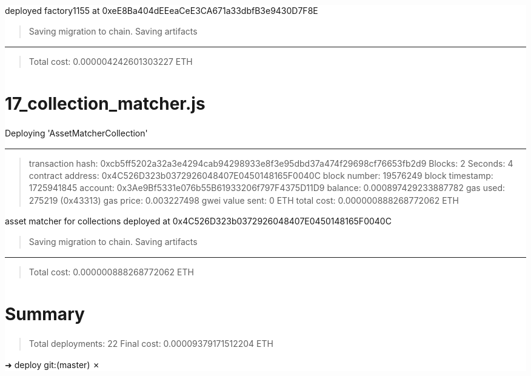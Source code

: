deployed factory1155 at 0xeE8Ba404dEEeaCeE3CA671a33dbfB3e9430D7F8E

> Saving migration to chain.
> Saving artifacts

---

> Total cost: 0.000004242601303227 ETH

# 17_collection_matcher.js

Deploying 'AssetMatcherCollection'

---

> transaction hash: 0xcb5ff5202a32a3e4294cab94298933e8f3e95dbd37a474f29698cf76653fb2d9
> Blocks: 2 Seconds: 4
> contract address: 0x4C526D323b0372926048407E0450148165F0040C
> block number: 19576249
> block timestamp: 1725941845
> account: 0x3Ae9Bf5331e076b55B61933206f797F4375D11D9
> balance: 0.000897429233887782
> gas used: 275219 (0x43313)
> gas price: 0.003227498 gwei
> value sent: 0 ETH
> total cost: 0.000000888268772062 ETH

asset matcher for collections deployed at 0x4C526D323b0372926048407E0450148165F0040C

> Saving migration to chain.
> Saving artifacts

---

> Total cost: 0.000000888268772062 ETH

# Summary

> Total deployments: 22
> Final cost: 0.00009379171512204 ETH

➜ deploy git:(master) ✗
